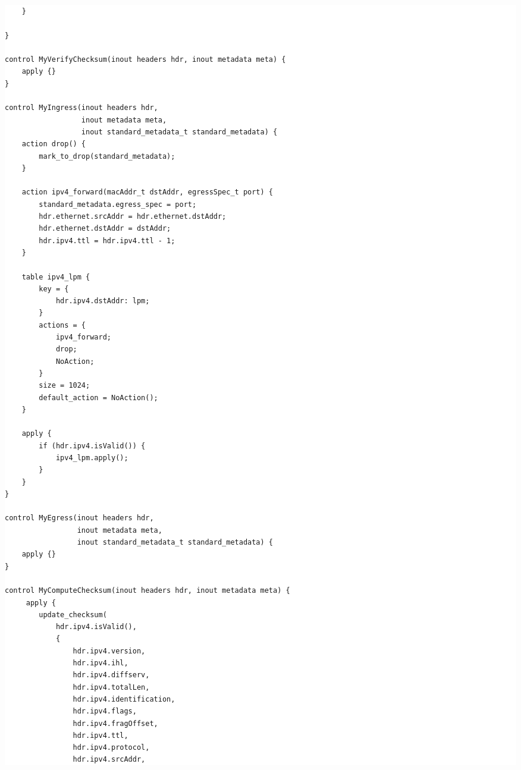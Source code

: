 ```p4
    }

}

control MyVerifyChecksum(inout headers hdr, inout metadata meta) {
    apply {}
}

control MyIngress(inout headers hdr,
                  inout metadata meta,
                  inout standard_metadata_t standard_metadata) {
    action drop() {
        mark_to_drop(standard_metadata);
    }

    action ipv4_forward(macAddr_t dstAddr, egressSpec_t port) {
        standard_metadata.egress_spec = port;
        hdr.ethernet.srcAddr = hdr.ethernet.dstAddr;
        hdr.ethernet.dstAddr = dstAddr;
        hdr.ipv4.ttl = hdr.ipv4.ttl - 1;
    }

    table ipv4_lpm {
        key = {
            hdr.ipv4.dstAddr: lpm;
        }
        actions = {
            ipv4_forward;
            drop;
            NoAction;
        }
        size = 1024;
        default_action = NoAction();
    }

    apply {
        if (hdr.ipv4.isValid()) {
            ipv4_lpm.apply();
        }
    }
}

control MyEgress(inout headers hdr,
                 inout metadata meta,
                 inout standard_metadata_t standard_metadata) {
    apply {}
}

control MyComputeChecksum(inout headers hdr, inout metadata meta) {
     apply {
        update_checksum(
            hdr.ipv4.isValid(),
            {
                hdr.ipv4.version,
                hdr.ipv4.ihl,
                hdr.ipv4.diffserv,
                hdr.ipv4.totalLen,
                hdr.ipv4.identification,
                hdr.ipv4.flags,
                hdr.ipv4.fragOffset,
                hdr.ipv4.ttl,
                hdr.ipv4.protocol,
                hdr.ipv4.srcAddr,
```
